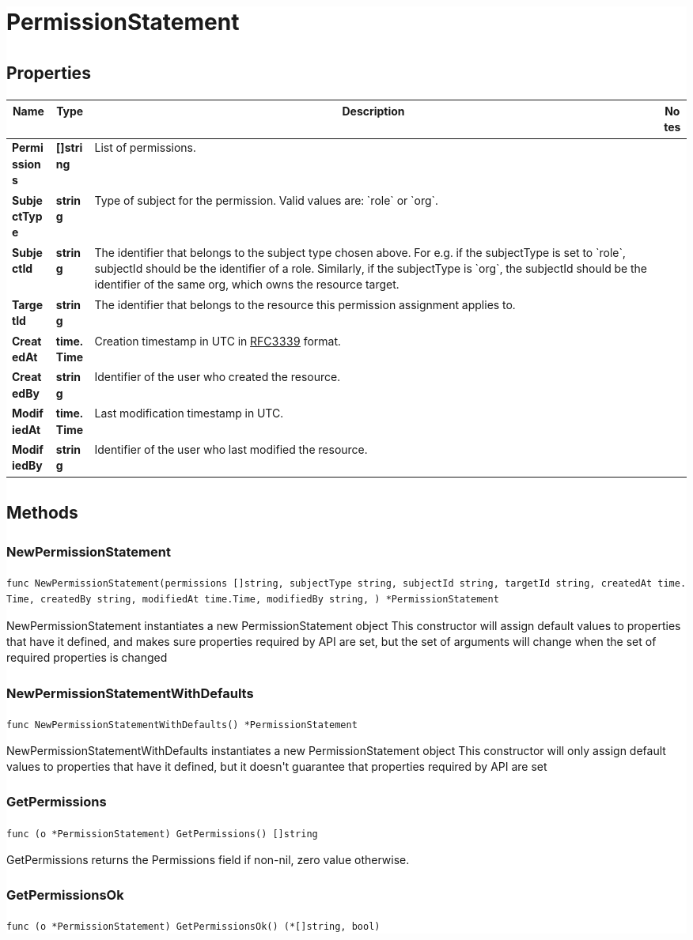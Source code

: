 # PermissionStatement

## Properties

Name | Type | Description | Notes
------------ | ------------- | ------------- | -------------
**Permissions** | **[]string** | List of permissions. | 
**SubjectType** | **string** | Type of subject for the permission. Valid values are: &#x60;role&#x60; or &#x60;org&#x60;. | 
**SubjectId** | **string** | The identifier that belongs to the subject type chosen above. For e.g. if the subjectType is set to &#x60;role&#x60;, subjectId should be the identifier of a role.  Similarly, if the subjectType is &#x60;org&#x60;, the subjectId should be the identifier of the same org,  which owns the resource target. | 
**TargetId** | **string** | The identifier that belongs to the resource this permission assignment applies to. | 
**CreatedAt** | **time.Time** | Creation timestamp in UTC in [RFC3339](https://tools.ietf.org/html/rfc3339) format. | 
**CreatedBy** | **string** | Identifier of the user who created the resource. | 
**ModifiedAt** | **time.Time** | Last modification timestamp in UTC. | 
**ModifiedBy** | **string** | Identifier of the user who last modified the resource. | 

## Methods

### NewPermissionStatement

`func NewPermissionStatement(permissions []string, subjectType string, subjectId string, targetId string, createdAt time.Time, createdBy string, modifiedAt time.Time, modifiedBy string, ) *PermissionStatement`

NewPermissionStatement instantiates a new PermissionStatement object
This constructor will assign default values to properties that have it defined,
and makes sure properties required by API are set, but the set of arguments
will change when the set of required properties is changed

### NewPermissionStatementWithDefaults

`func NewPermissionStatementWithDefaults() *PermissionStatement`

NewPermissionStatementWithDefaults instantiates a new PermissionStatement object
This constructor will only assign default values to properties that have it defined,
but it doesn't guarantee that properties required by API are set

### GetPermissions

`func (o *PermissionStatement) GetPermissions() []string`

GetPermissions returns the Permissions field if non-nil, zero value otherwise.

### GetPermissionsOk

`func (o *PermissionStatement) GetPermissionsOk() (*[]string, bool)`
